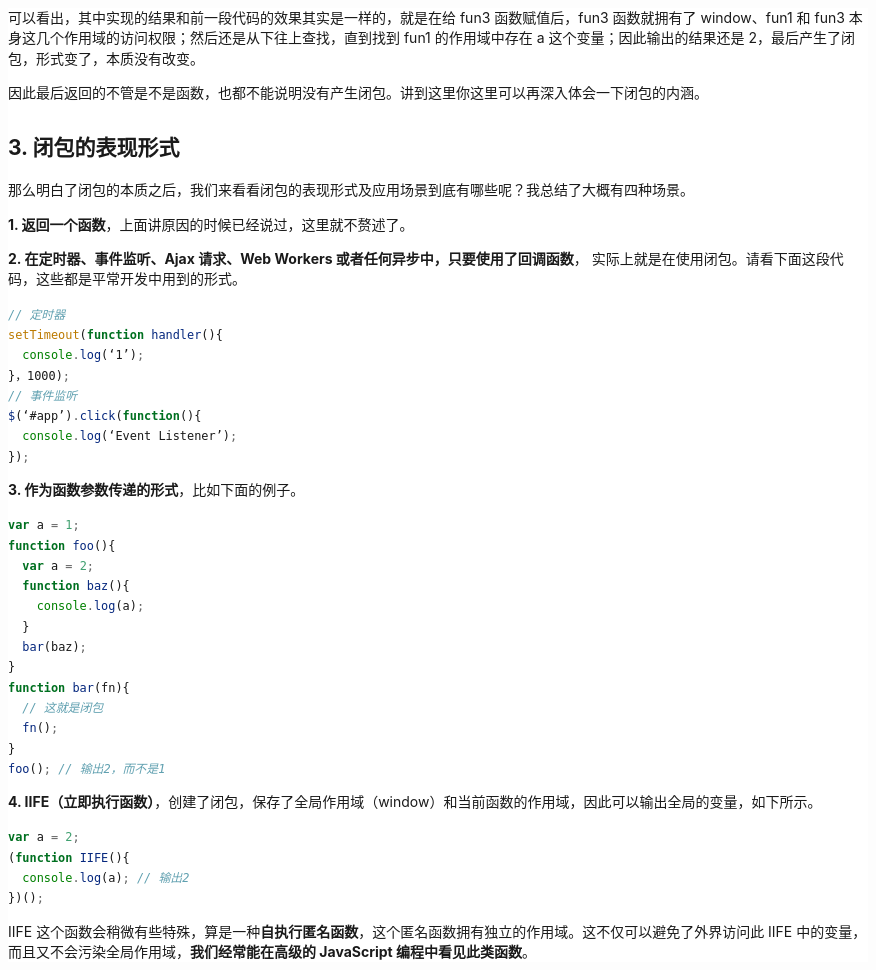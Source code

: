 可以看出，其中实现的结果和前一段代码的效果其实是一样的，就是在给 fun3 函数赋值后，fun3 函数就拥有了 window、fun1 和 fun3 本身这几个作用域的访问权限；然后还是从下往上查找，直到找到 fun1 的作用域中存在 a 这个变量；因此输出的结果还是 2，最后产生了闭包，形式变了，本质没有改变。

因此最后返回的不管是不是函数，也都不能说明没有产生闭包。讲到这里你这里可以再深入体会一下闭包的内涵。

## 3. 闭包的表现形式

那么明白了闭包的本质之后，我们来看看闭包的表现形式及应用场景到底有哪些呢？我总结了大概有四种场景。

**1. 返回一个函数**，上面讲原因的时候已经说过，这里就不赘述了。

**2. 在定时器、事件监听、Ajax 请求、Web Workers 或者任何异步中，只要使用了回调函数**，
实际上就是在使用闭包。请看下面这段代码，这些都是平常开发中用到的形式。

```javascript
// 定时器
setTimeout(function handler(){
  console.log(‘1’);
}，1000);
// 事件监听
$(‘#app’).click(function(){
  console.log(‘Event Listener’);
});
```

**3. 作为函数参数传递的形式**，比如下面的例子。

```javascript
var a = 1;
function foo(){
  var a = 2;
  function baz(){
    console.log(a);
  }
  bar(baz);
}
function bar(fn){
  // 这就是闭包
  fn();
}
foo(); // 输出2，而不是1
```

**4. IIFE（立即执行函数）**，创建了闭包，保存了全局作用域（window）和当前函数的作用域，因此可以输出全局的变量，如下所示。

```javascript
var a = 2;
(function IIFE(){
  console.log(a); // 输出2
})();
```



IIFE 这个函数会稍微有些特殊，算是一种**自执行匿名函数**，这个匿名函数拥有独立的作用域。这不仅可以避免了外界访问此 IIFE 中的变量，而且又不会污染全局作用域，**我们经常能在高级的 JavaScript 编程中看见此类函数**。
